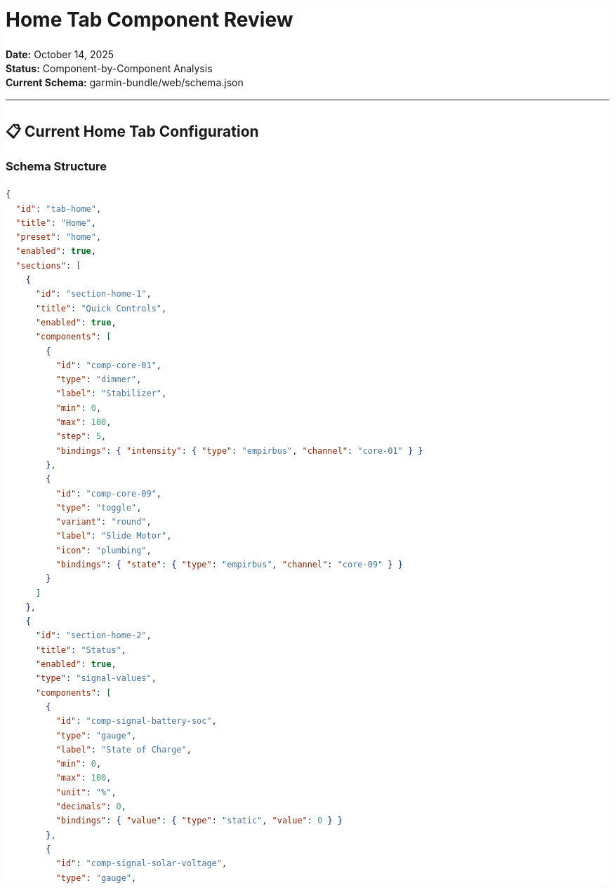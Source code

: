 # Home Tab Component Review

**Date:** October 14, 2025  
**Status:** Component-by-Component Analysis  
**Current Schema:** garmin-bundle/web/schema.json

---

## 📋 Current Home Tab Configuration

### Schema Structure

```json
{
  "id": "tab-home",
  "title": "Home",
  "preset": "home",
  "enabled": true,
  "sections": [
    {
      "id": "section-home-1",
      "title": "Quick Controls",
      "enabled": true,
      "components": [
        {
          "id": "comp-core-01",
          "type": "dimmer",
          "label": "Stabilizer",
          "min": 0,
          "max": 100,
          "step": 5,
          "bindings": { "intensity": { "type": "empirbus", "channel": "core-01" } }
        },
        {
          "id": "comp-core-09",
          "type": "toggle",
          "variant": "round",
          "label": "Slide Motor",
          "icon": "plumbing",
          "bindings": { "state": { "type": "empirbus", "channel": "core-09" } }
        }
      ]
    },
    {
      "id": "section-home-2",
      "title": "Status",
      "enabled": true,
      "type": "signal-values",
      "components": [
        {
          "id": "comp-signal-battery-soc",
          "type": "gauge",
          "label": "State of Charge",
          "min": 0,
          "max": 100,
          "unit": "%",
          "decimals": 0,
          "bindings": { "value": { "type": "static", "value": 0 } }
        },
        {
          "id": "comp-signal-solar-voltage",
          "type": "gauge",
```